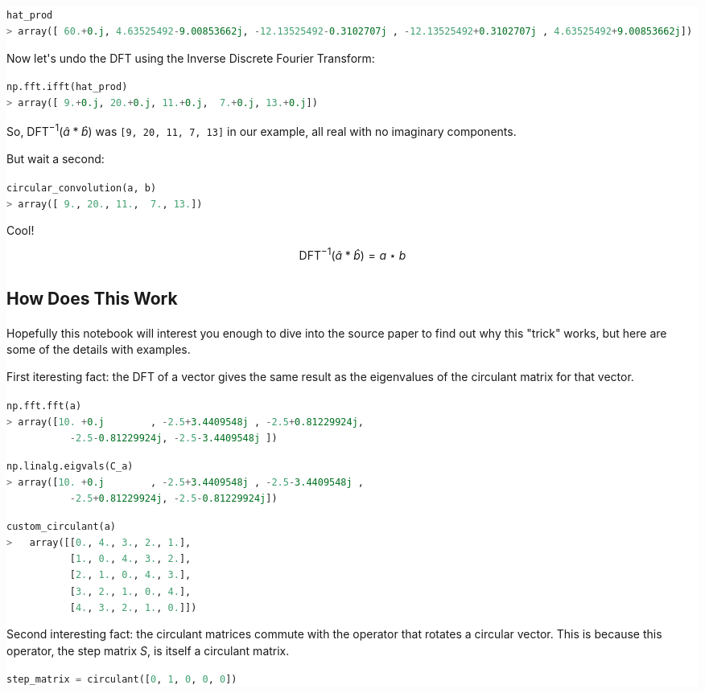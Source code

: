 ```python
hat_prod
> array([ 60.+0.j, 4.63525492-9.00853662j, -12.13525492-0.3102707j , -12.13525492+0.3102707j , 4.63525492+9.00853662j])

```
Now let's undo the DFT using the Inverse Discrete Fourier Transform:

```python
np.fft.ifft(hat_prod)
> array([ 9.+0.j, 20.+0.j, 11.+0.j,  7.+0.j, 13.+0.j])
```
So, $\mathrm{DFT}^{-1}(\hat{a} * \hat{b})$ was `[9, 20, 11, 7, 13]` in our example, all real with no imaginary components.

But wait a second:

```python
circular_convolution(a, b)
> array([ 9., 20., 11.,  7., 13.])
```

Cool!
$$\mathrm{DFT}^{-1}(\hat{a} * \hat{b}) = a \star b$$

## How Does This Work

Hopefully this notebook will interest you enough to dive into the source paper to find out why this "trick" works, but here are some of the details with examples.

First iteresting fact: the DFT of a vector gives the same result as the eigenvalues of the circulant matrix for that vector.

```python
np.fft.fft(a)
> array([10. +0.j        , -2.5+3.4409548j , -2.5+0.81229924j,
           -2.5-0.81229924j, -2.5-3.4409548j ])
```

```python
np.linalg.eigvals(C_a)
> array([10. +0.j        , -2.5+3.4409548j , -2.5-3.4409548j ,
           -2.5+0.81229924j, -2.5-0.81229924j])
```

```python
custom_circulant(a)
>   array([[0., 4., 3., 2., 1.],
           [1., 0., 4., 3., 2.],
           [2., 1., 0., 4., 3.],
           [3., 2., 1., 0., 4.],
           [4., 3., 2., 1., 0.]])
```

Second interesting fact: the circulant matrices commute with the operator that rotates a circular vector. This is because this operator, the step matrix $S$, is itself a circulant matrix.

```python
step_matrix = circulant([0, 1, 0, 0, 0])
```
